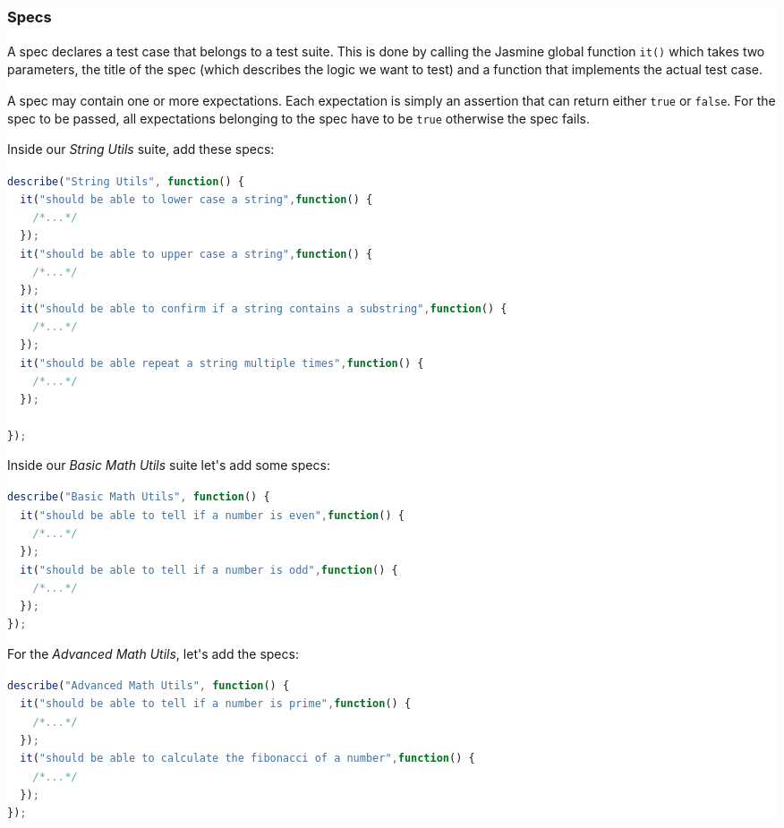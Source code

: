 ### Specs

A spec declares a test case that belongs to a test suite. This is done by calling the Jasmine global function `it()` which takes two parameters, the title of the spec (which describes the logic we want to test) and a function that implements the actual test case.

A spec may contain one or more expectations. Each expectation is simply an assertion that can return either `true` or `false`. For the spec to be passed, all expectations belonging to the spec have to be `true` otherwise the spec fails.

Inside our *String Utils* suite, add these specs:

```js
describe("String Utils", function() {
  it("should be able to lower case a string",function() {
    /*...*/
  });
  it("should be able to upper case a string",function() {
    /*...*/
  });
  it("should be able to confirm if a string contains a substring",function() {
    /*...*/
  });
  it("should be able repeat a string multiple times",function() {
    /*...*/
  });

});
```
Inside our *Basic Math Utils* suite let's add some specs:

```js
describe("Basic Math Utils", function() {
  it("should be able to tell if a number is even",function() {
    /*...*/
  });   
  it("should be able to tell if a number is odd",function() {
    /*...*/
  });     
});
```

For the *Advanced Math Utils*, let's add the specs:

```js
describe("Advanced Math Utils", function() {
  it("should be able to tell if a number is prime",function() {
    /*...*/
  }); 
  it("should be able to calculate the fibonacci of a number",function() {
    /*...*/
  }); 
}); 
```
